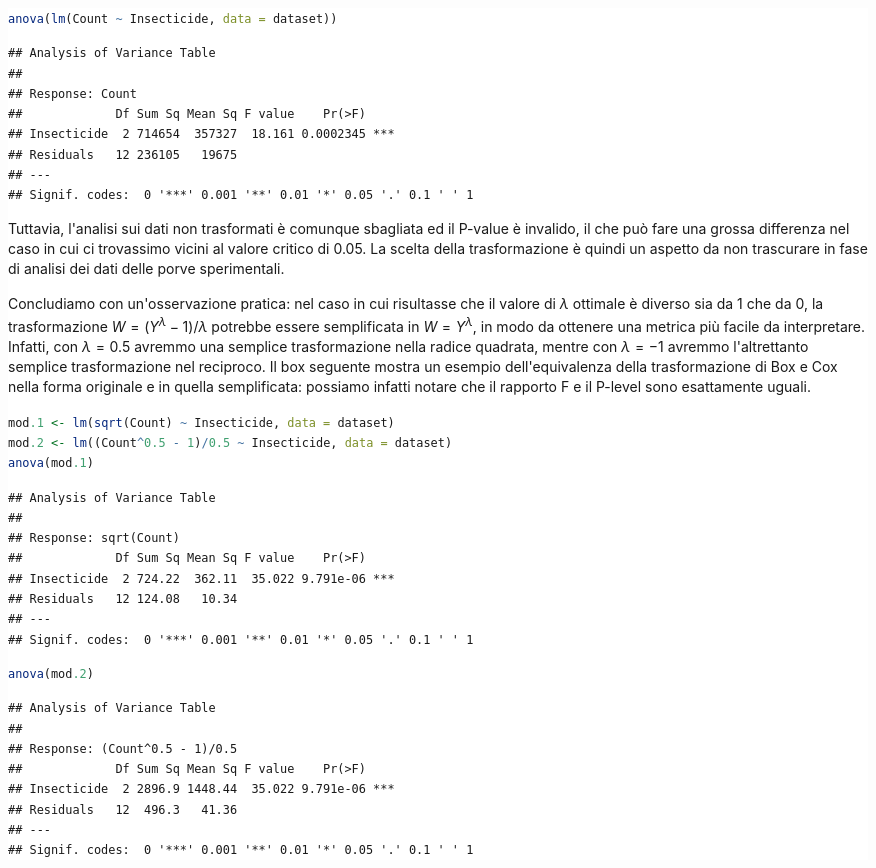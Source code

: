 
```r
anova(lm(Count ~ Insecticide, data = dataset))
```

```
## Analysis of Variance Table
## 
## Response: Count
##             Df Sum Sq Mean Sq F value    Pr(>F)    
## Insecticide  2 714654  357327  18.161 0.0002345 ***
## Residuals   12 236105   19675                      
## ---
## Signif. codes:  0 '***' 0.001 '**' 0.01 '*' 0.05 '.' 0.1 ' ' 1
```

Tuttavia, l'analisi sui dati non trasformati è comunque sbagliata ed il P-value è invalido, il che può fare una grossa differenza nel caso in cui ci trovassimo vicini al valore critico di 0.05. La scelta della trasformazione è quindi un aspetto da non trascurare in fase di analisi dei dati delle porve sperimentali.

Concludiamo con un'osservazione pratica: nel caso in cui risultasse che il valore di $\lambda$ ottimale è diverso sia da 1 che da 0, la trasformazione $W = (Y^\lambda - 1)/\lambda$ potrebbe essere semplificata in $W = Y^\lambda$, in modo da ottenere una metrica più facile da interpretare. Infatti, con $\lambda = 0.5$ avremmo una semplice trasformazione nella radice quadrata, mentre con $\lambda = -1$ avremmo l'altrettanto semplice trasformazione nel reciproco. Il box seguente mostra un esempio dell'equivalenza della trasformazione di Box e Cox nella forma originale e in quella semplificata: possiamo infatti notare che il rapporto F e il P-level sono esattamente uguali.


```r
mod.1 <- lm(sqrt(Count) ~ Insecticide, data = dataset)
mod.2 <- lm((Count^0.5 - 1)/0.5 ~ Insecticide, data = dataset)
anova(mod.1)
```

```
## Analysis of Variance Table
## 
## Response: sqrt(Count)
##             Df Sum Sq Mean Sq F value    Pr(>F)    
## Insecticide  2 724.22  362.11  35.022 9.791e-06 ***
## Residuals   12 124.08   10.34                      
## ---
## Signif. codes:  0 '***' 0.001 '**' 0.01 '*' 0.05 '.' 0.1 ' ' 1
```

```r
anova(mod.2)
```

```
## Analysis of Variance Table
## 
## Response: (Count^0.5 - 1)/0.5
##             Df Sum Sq Mean Sq F value    Pr(>F)    
## Insecticide  2 2896.9 1448.44  35.022 9.791e-06 ***
## Residuals   12  496.3   41.36                      
## ---
## Signif. codes:  0 '***' 0.001 '**' 0.01 '*' 0.05 '.' 0.1 ' ' 1
```
